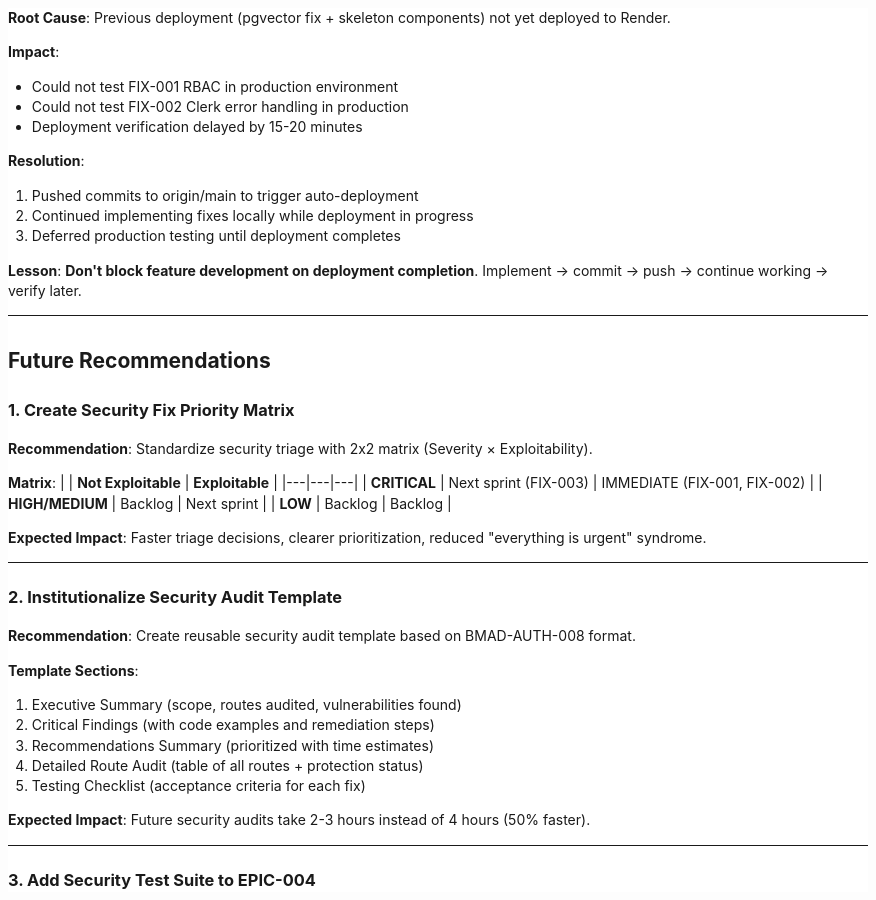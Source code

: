 **Root Cause**: Previous deployment (pgvector fix + skeleton components) not yet deployed to Render.

**Impact**:
- Could not test FIX-001 RBAC in production environment
- Could not test FIX-002 Clerk error handling in production
- Deployment verification delayed by 15-20 minutes

**Resolution**:
1. Pushed commits to origin/main to trigger auto-deployment
2. Continued implementing fixes locally while deployment in progress
3. Deferred production testing until deployment completes

**Lesson**: **Don't block feature development on deployment completion**. Implement → commit → push → continue working → verify later.

---

## Future Recommendations

### 1. **Create Security Fix Priority Matrix**

**Recommendation**: Standardize security triage with 2x2 matrix (Severity × Exploitability).

**Matrix**:
| | **Not Exploitable** | **Exploitable** |
|---|---|---|
| **CRITICAL** | Next sprint (FIX-003) | IMMEDIATE (FIX-001, FIX-002) |
| **HIGH/MEDIUM** | Backlog | Next sprint |
| **LOW** | Backlog | Backlog |

**Expected Impact**: Faster triage decisions, clearer prioritization, reduced "everything is urgent" syndrome.

---

### 2. **Institutionalize Security Audit Template**

**Recommendation**: Create reusable security audit template based on BMAD-AUTH-008 format.

**Template Sections**:
1. Executive Summary (scope, routes audited, vulnerabilities found)
2. Critical Findings (with code examples and remediation steps)
3. Recommendations Summary (prioritized with time estimates)
4. Detailed Route Audit (table of all routes + protection status)
5. Testing Checklist (acceptance criteria for each fix)

**Expected Impact**: Future security audits take 2-3 hours instead of 4 hours (50% faster).

---

### 3. **Add Security Test Suite to EPIC-004**
